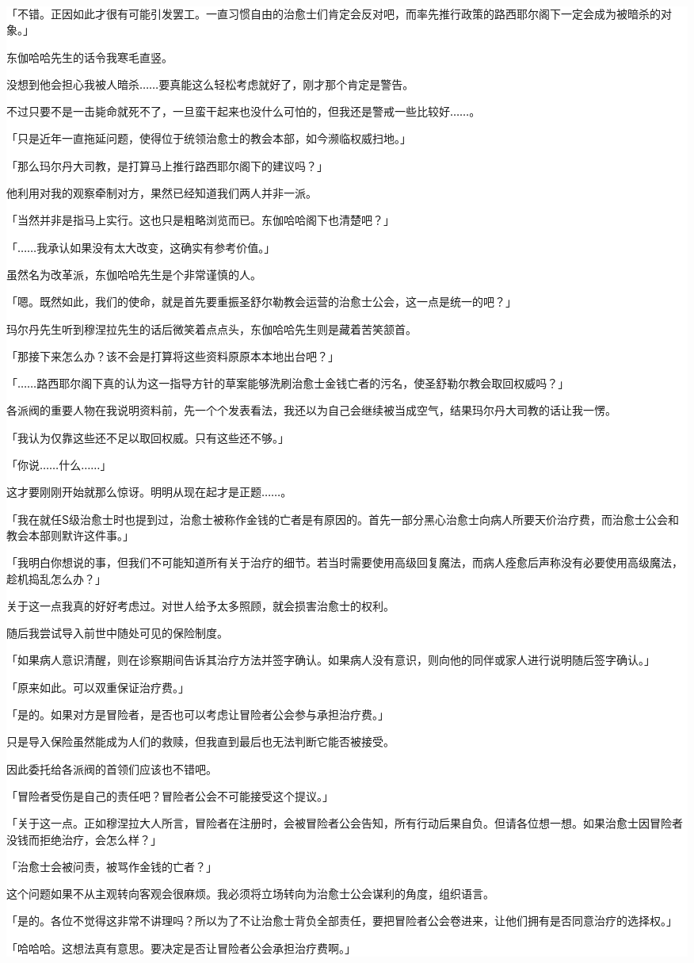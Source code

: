 「不错。正因如此才很有可能引发罢工。一直习惯自由的治愈士们肯定会反对吧，而率先推行政策的路西耶尔阁下一定会成为被暗杀的对象。」

东伽哈哈先生的话令我寒毛直竖。

没想到他会担心我被人暗杀……要真能这么轻松考虑就好了，刚才那个肯定是警告。

不过只要不是一击毙命就死不了，一旦蛮干起来也没什么可怕的，但我还是警戒一些比较好……。

「只是近年一直拖延问题，使得位于统领治愈士的教会本部，如今濒临权威扫地。」

「那么玛尔丹大司教，是打算马上推行路西耶尔阁下的建议吗？」

他利用对我的观察牵制对方，果然已经知道我们两人并非一派。

「当然并非是指马上实行。这也只是粗略浏览而已。东伽哈哈阁下也清楚吧？」

「……我承认如果没有太大改变，这确实有参考价值。」

虽然名为改革派，东伽哈哈先生是个非常谨慎的人。

「嗯。既然如此，我们的使命，就是首先要重振圣舒尔勒教会运营的治愈士公会，这一点是统一的吧？」

玛尔丹先生听到穆涅拉先生的话后微笑着点点头，东伽哈哈先生则是藏着苦笑颔首。

「那接下来怎么办？该不会是打算将这些资料原原本本地出台吧？」

「……路西耶尔阁下真的认为这一指导方针的草案能够洗刷治愈士金钱亡者的污名，使圣舒勒尔教会取回权威吗？」

各派阀的重要人物在我说明资料前，先一个个发表看法，我还以为自己会继续被当成空气，结果玛尔丹大司教的话让我一愣。

「我认为仅靠这些还不足以取回权威。只有这些还不够。」

「你说……什么……」

这才要刚刚开始就那么惊讶。明明从现在起才是正题……。

「我在就任S级治愈士时也提到过，治愈士被称作金钱的亡者是有原因的。首先一部分黑心治愈士向病人所要天价治疗费，而治愈士公会和教会本部则默许这件事。」

「我明白你想说的事，但我们不可能知道所有关于治疗的细节。若当时需要使用高级回复魔法，而病人痊愈后声称没有必要使用高级魔法，趁机捣乱怎么办？」

关于这一点我真的好好考虑过。对世人给予太多照顾，就会损害治愈士的权利。

随后我尝试导入前世中随处可见的保险制度。

「如果病人意识清醒，则在诊察期间告诉其治疗方法并签字确认。如果病人没有意识，则向他的同伴或家人进行说明随后签字确认。」

「原来如此。可以双重保证治疗费。」

「是的。如果对方是冒险者，是否也可以考虑让冒险者公会参与承担治疗费。」

只是导入保险虽然能成为人们的救赎，但我直到最后也无法判断它能否被接受。

因此委托给各派阀的首领们应该也不错吧。

「冒险者受伤是自己的责任吧？冒险者公会不可能接受这个提议。」

「关于这一点。正如穆涅拉大人所言，冒险者在注册时，会被冒险者公会告知，所有行动后果自负。但请各位想一想。如果治愈士因冒险者没钱而拒绝治疗，会怎么样？」

「治愈士会被问责，被骂作金钱的亡者？」

这个问题如果不从主观转向客观会很麻烦。我必须将立场转向为治愈士公会谋利的角度，组织语言。

「是的。各位不觉得这非常不讲理吗？所以为了不让治愈士背负全部责任，要把冒险者公会卷进来，让他们拥有是否同意治疗的选择权。」

「哈哈哈。这想法真有意思。要决定是否让冒险者公会承担治疗费啊。」
